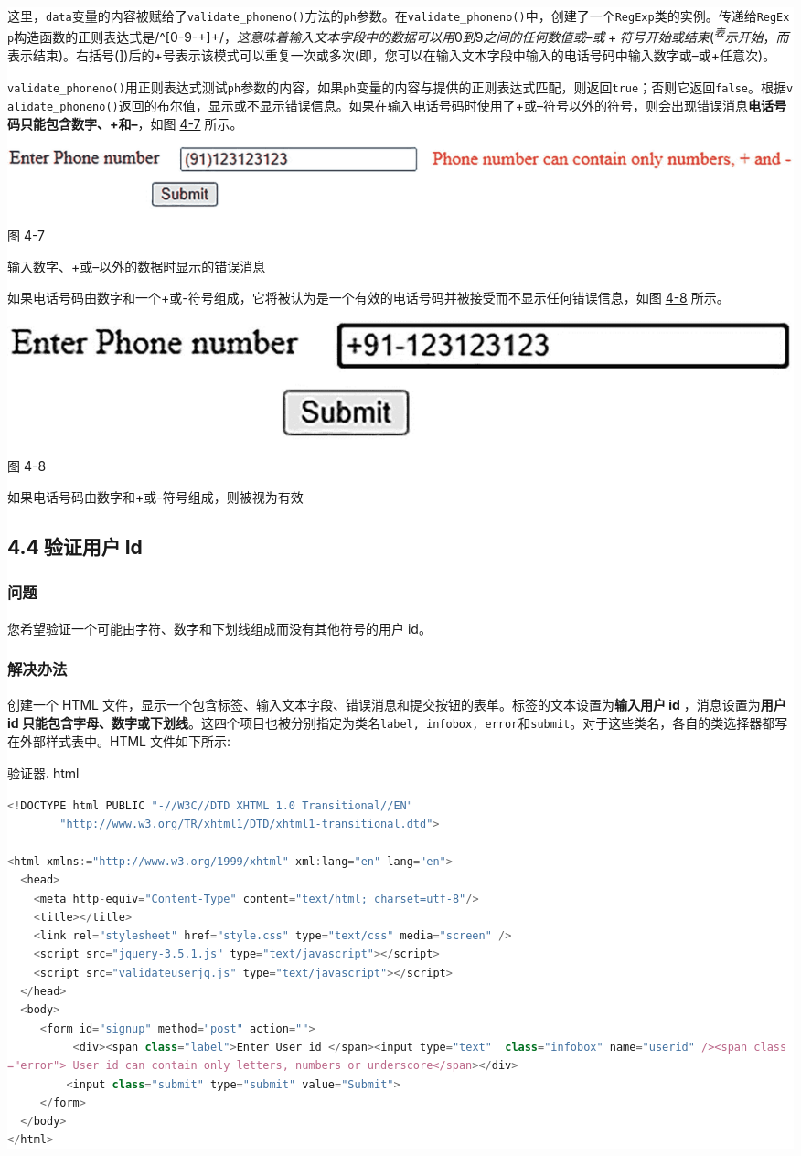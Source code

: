 这里，`data`变量的内容被赋给了`validate_phoneno()`方法的`ph`参数。在`validate_phoneno()`中，创建了一个`RegExp`类的实例。传递给`RegExp`构造函数的正则表达式是/^[0-9-+]+$/，这意味着输入文本字段中的数据可以用 0 到 9 之间的任何数值或–或+符号开始或结束(^表示开始，而$表示结束)。右括号(])后的+号表示该模式可以重复一次或多次(即，您可以在输入文本字段中输入的电话号码中输入数字或–或+任意次)。

`validate_phoneno()`用正则表达式测试`ph`参数的内容，如果`ph`变量的内容与提供的正则表达式匹配，则返回`true`；否则它返回`false`。根据`validate_phoneno()`返回的布尔值，显示或不显示错误信息。如果在输入电话号码时使用了+或–符号以外的符号，则会出现错误消息**电话号码只能包含数字、+和–**，如图 [4-7](#Fig7) 所示。

![img/192218_2_En_4_Fig7_HTML.jpg](img/192218_2_En_4_Fig7_HTML.jpg)

图 4-7

输入数字、+或–以外的数据时显示的错误消息

如果电话号码由数字和一个+或-符号组成，它将被认为是一个有效的电话号码并被接受而不显示任何错误信息，如图 [4-8](#Fig8) 所示。

![img/192218_2_En_4_Fig8_HTML.jpg](img/192218_2_En_4_Fig8_HTML.jpg)

图 4-8

如果电话号码由数字和+或-符号组成，则被视为有效

## 4.4 验证用户 Id

### 问题

您希望验证一个可能由字符、数字和下划线组成而没有其他符号的用户 id。

### 解决办法

创建一个 HTML 文件，显示一个包含标签、输入文本字段、错误消息和提交按钮的表单。标签的文本设置为**输入用户 id** ，消息设置为**用户 id 只能包含字母、数字或下划线**。这四个项目也被分别指定为类名`label, infobox, error`和`submit`。对于这些类名，各自的类选择器都写在外部样式表中。HTML 文件如下所示:

验证器. html

```js
<!DOCTYPE html PUBLIC "-//W3C//DTD XHTML 1.0 Transitional//EN"
        "http://www.w3.org/TR/xhtml1/DTD/xhtml1-transitional.dtd">

<html xmlns:="http://www.w3.org/1999/xhtml" xml:lang="en" lang="en">
  <head>
    <meta http-equiv="Content-Type" content="text/html; charset=utf-8"/>
    <title></title>
    <link rel="stylesheet" href="style.css" type="text/css" media="screen" />
    <script src="jquery-3.5.1.js" type="text/javascript"></script>
    <script src="validateuserjq.js" type="text/javascript"></script>
  </head>
  <body>
     <form id="signup" method="post" action="">
          <div><span class="label">Enter User id </span><input type="text"  class="infobox" name="userid" /><span class="error"> User id can contain only letters, numbers or underscore</span></div>
         <input class="submit" type="submit" value="Submit">
     </form>
  </body>
</html>

```
